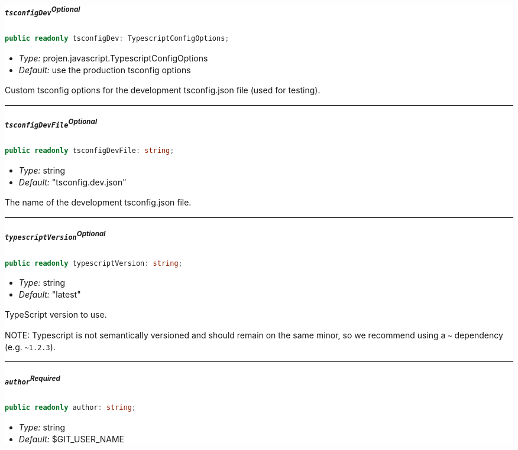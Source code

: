 ##### `tsconfigDev`<sup>Optional</sup> <a name="tsconfigDev" id="@rlmartin-projen/projen-project.ProjenProjectOptions.property.tsconfigDev"></a>

```typescript
public readonly tsconfigDev: TypescriptConfigOptions;
```

- *Type:* projen.javascript.TypescriptConfigOptions
- *Default:* use the production tsconfig options

Custom tsconfig options for the development tsconfig.json file (used for testing).

---

##### `tsconfigDevFile`<sup>Optional</sup> <a name="tsconfigDevFile" id="@rlmartin-projen/projen-project.ProjenProjectOptions.property.tsconfigDevFile"></a>

```typescript
public readonly tsconfigDevFile: string;
```

- *Type:* string
- *Default:* "tsconfig.dev.json"

The name of the development tsconfig.json file.

---

##### `typescriptVersion`<sup>Optional</sup> <a name="typescriptVersion" id="@rlmartin-projen/projen-project.ProjenProjectOptions.property.typescriptVersion"></a>

```typescript
public readonly typescriptVersion: string;
```

- *Type:* string
- *Default:* "latest"

TypeScript version to use.

NOTE: Typescript is not semantically versioned and should remain on the
same minor, so we recommend using a `~` dependency (e.g. `~1.2.3`).

---

##### `author`<sup>Required</sup> <a name="author" id="@rlmartin-projen/projen-project.ProjenProjectOptions.property.author"></a>

```typescript
public readonly author: string;
```

- *Type:* string
- *Default:* $GIT_USER_NAME
